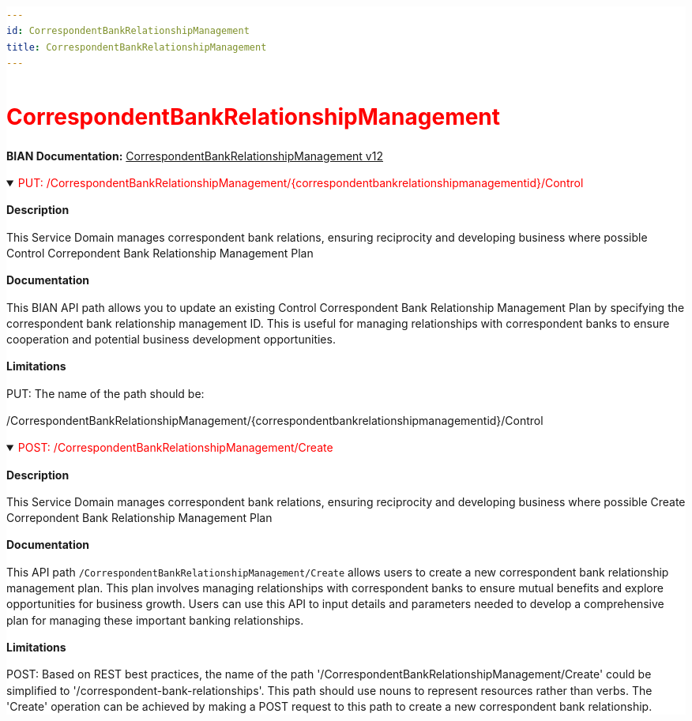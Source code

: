 ```yaml
---
id: CorrespondentBankRelationshipManagement
title: CorrespondentBankRelationshipManagement
---
```


<h1 style='color:red;'>CorrespondentBankRelationshipManagement</h1>

**BIAN Documentation:** [CorrespondentBankRelationshipManagement v12](https://app.swaggerhub.com/apis/BIAN-3/CorrespondentBankRelationshipManagement/12.0.0)

<details open>
  <summary><span style='color:red;'>PUT: /CorrespondentBankRelationshipManagement/{correspondentbankrelationshipmanagementid}/Control</span></summary>

  **Description**

  This Service Domain manages correspondent bank relations, ensuring reciprocity and developing business where possible Control Correpondent Bank Relationship Management Plan

  **Documentation**

  This BIAN API path allows you to update an existing Control Correspondent Bank Relationship Management Plan by specifying the correspondent bank relationship management ID. This is useful for managing relationships with correspondent banks to ensure cooperation and potential business development opportunities.

  **Limitations**

  PUT: The name of the path should be:

/CorrespondentBankRelationshipManagement/{correspondentbankrelationshipmanagementid}/Control

</details>

<details open>
  <summary><span style='color:red;'>POST: /CorrespondentBankRelationshipManagement/Create</span></summary>

  **Description**

  This Service Domain manages correspondent bank relations, ensuring reciprocity and developing business where possible Create Correpondent Bank Relationship Management Plan

  **Documentation**

  This API path `/CorrespondentBankRelationshipManagement/Create` allows users to create a new correspondent bank relationship management plan. This plan involves managing relationships with correspondent banks to ensure mutual benefits and explore opportunities for business growth. Users can use this API to input details and parameters needed to develop a comprehensive plan for managing these important banking relationships.

  **Limitations**

  POST: Based on REST best practices, the name of the path '/CorrespondentBankRelationshipManagement/Create' could be simplified to '/correspondent-bank-relationships'. This path should use nouns to represent resources rather than verbs. The 'Create' operation can be achieved by making a POST request to this path to create a new correspondent bank relationship.
